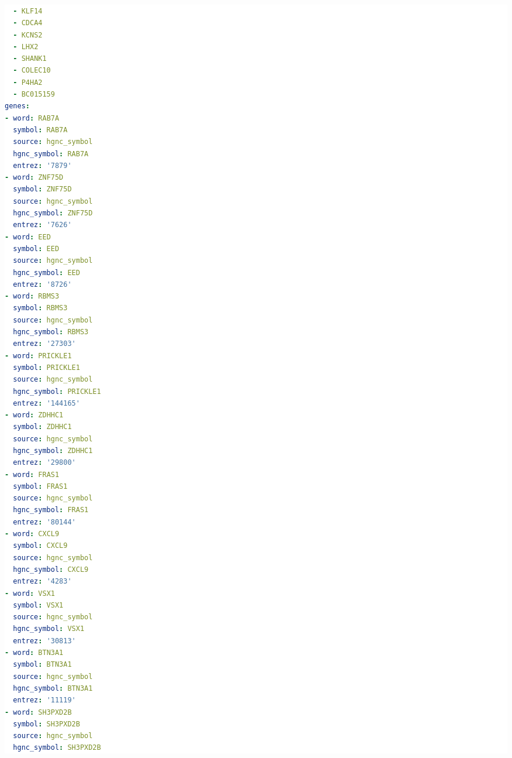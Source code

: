 ```yaml
  - KLF14
  - CDCA4
  - KCNS2
  - LHX2
  - SHANK1
  - COLEC10
  - P4HA2
  - BC015159
genes:
- word: RAB7A
  symbol: RAB7A
  source: hgnc_symbol
  hgnc_symbol: RAB7A
  entrez: '7879'
- word: ZNF75D
  symbol: ZNF75D
  source: hgnc_symbol
  hgnc_symbol: ZNF75D
  entrez: '7626'
- word: EED
  symbol: EED
  source: hgnc_symbol
  hgnc_symbol: EED
  entrez: '8726'
- word: RBMS3
  symbol: RBMS3
  source: hgnc_symbol
  hgnc_symbol: RBMS3
  entrez: '27303'
- word: PRICKLE1
  symbol: PRICKLE1
  source: hgnc_symbol
  hgnc_symbol: PRICKLE1
  entrez: '144165'
- word: ZDHHC1
  symbol: ZDHHC1
  source: hgnc_symbol
  hgnc_symbol: ZDHHC1
  entrez: '29800'
- word: FRAS1
  symbol: FRAS1
  source: hgnc_symbol
  hgnc_symbol: FRAS1
  entrez: '80144'
- word: CXCL9
  symbol: CXCL9
  source: hgnc_symbol
  hgnc_symbol: CXCL9
  entrez: '4283'
- word: VSX1
  symbol: VSX1
  source: hgnc_symbol
  hgnc_symbol: VSX1
  entrez: '30813'
- word: BTN3A1
  symbol: BTN3A1
  source: hgnc_symbol
  hgnc_symbol: BTN3A1
  entrez: '11119'
- word: SH3PXD2B
  symbol: SH3PXD2B
  source: hgnc_symbol
  hgnc_symbol: SH3PXD2B
```